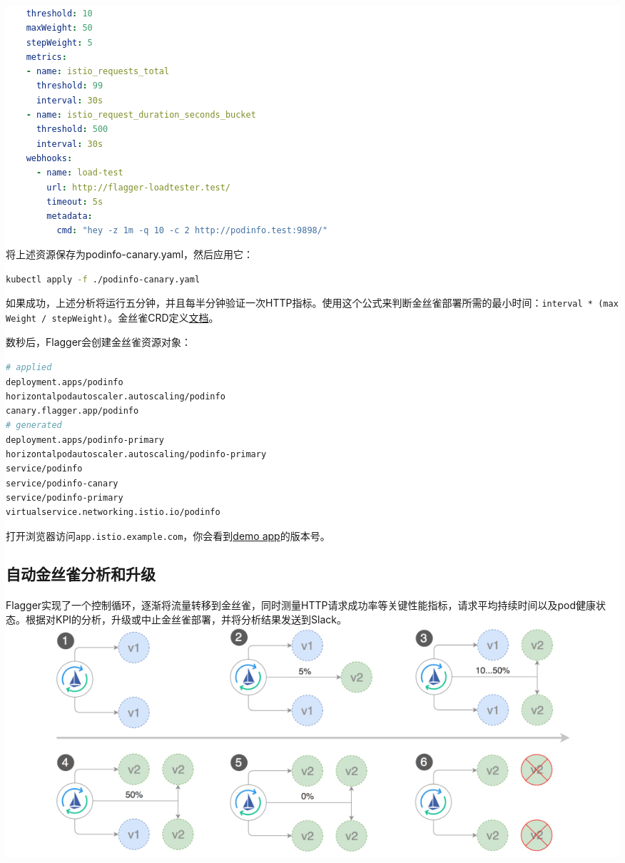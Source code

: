 ```yaml
    threshold: 10
    maxWeight: 50
    stepWeight: 5
    metrics:
    - name: istio_requests_total
      threshold: 99
      interval: 30s
    - name: istio_request_duration_seconds_bucket
      threshold: 500
      interval: 30s
    webhooks:
      - name: load-test
        url: http://flagger-loadtester.test/
        timeout: 5s
        metadata:
          cmd: "hey -z 1m -q 10 -c 2 http://podinfo.test:9898/"
```

将上述资源保存为podinfo-canary.yaml，然后应用它：

```bash
kubectl apply -f ./podinfo-canary.yaml
```

如果成功，上述分析将运行五分钟，并且每半分钟验证一次HTTP指标。使用这个公式来判断金丝雀部署所需的最小时间：```interval * (maxWeight / stepWeight)```。金丝雀CRD定义[文档](https://docs.flagger.app/how-it-works#canary-custom-resource)。

数秒后，Flagger会创建金丝雀资源对象：

```bash
# applied
deployment.apps/podinfo
horizontalpodautoscaler.autoscaling/podinfo
canary.flagger.app/podinfo
# generated
deployment.apps/podinfo-primary
horizontalpodautoscaler.autoscaling/podinfo-primary
service/podinfo
service/podinfo-canary
service/podinfo-primary
virtualservice.networking.istio.io/podinfo
```

打开浏览器访问```app.istio.example.com```，你会看到[demo app](https://github.com/stefanprodan/k8s-podinfo)的版本号。

## 自动金丝雀分析和升级

Flagger实现了一个控制循环，逐渐将流量转移到金丝雀，同时测量HTTP请求成功率等关键性能指标，请求平均持续时间以及pod健康状态。根据对KPI的分析，升级或中止金丝雀部署，并将分析结果发送到Slack。
![](0071hauBgy1g1uawf9vhqj30rs0a976b.jpg)